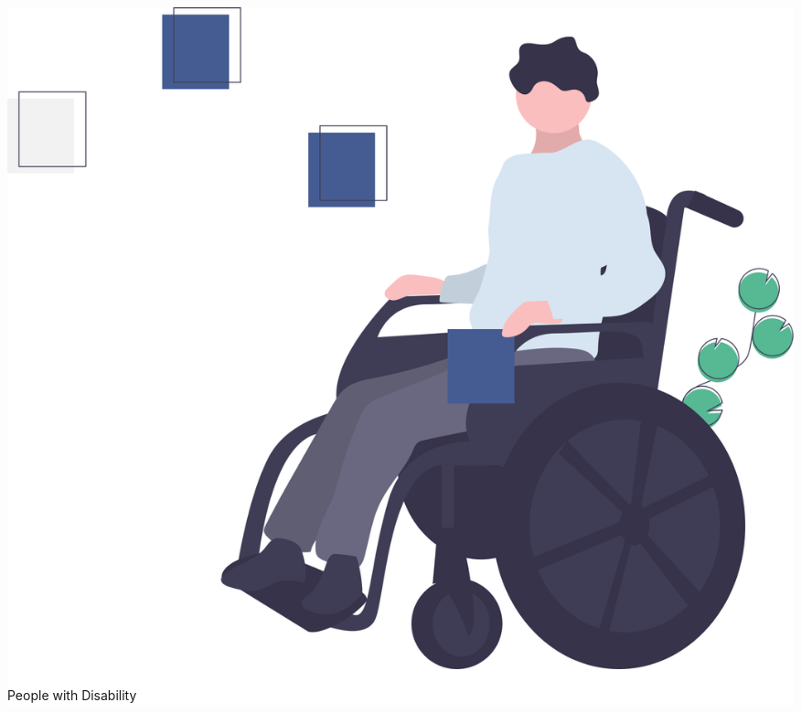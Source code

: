 ![ People with Disability](GFG%20Solve%20for%20India%202023-%20Hygenie%20a518c46575ee44ff9ca31eb885379b86/undraw_personal_notes_-8-n63.svg)

 People with Disability
